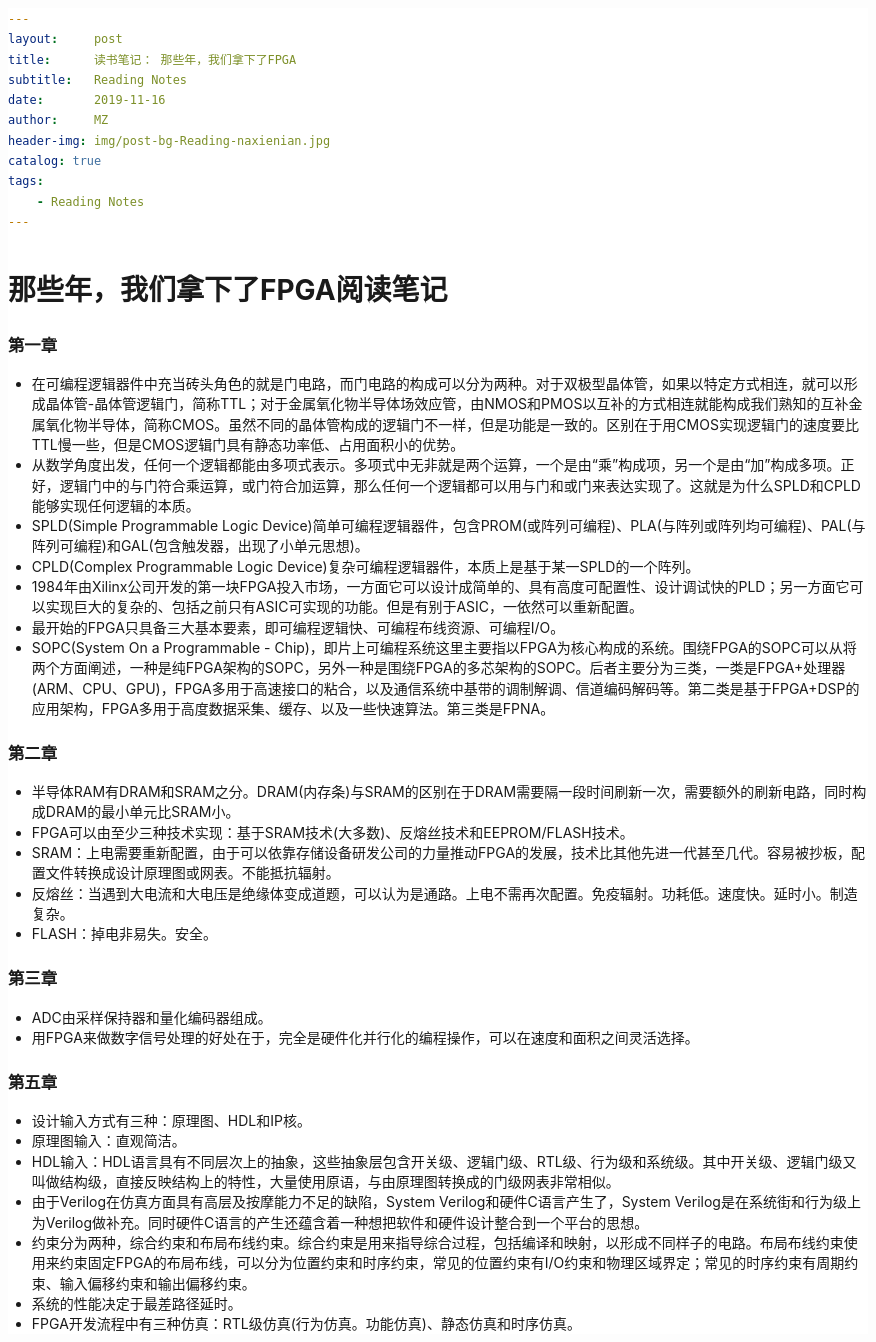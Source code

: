 ```yaml
---
layout:     post
title:      读书笔记： 那些年，我们拿下了FPGA
subtitle:   Reading Notes
date:       2019-11-16
author:     MZ
header-img: img/post-bg-Reading-naxienian.jpg
catalog: true
tags:
    - Reading Notes
---
```


# 那些年，我们拿下了FPGA阅读笔记

### 第一章

- 在可编程逻辑器件中充当砖头角色的就是门电路，而门电路的构成可以分为两种。对于双极型晶体管，如果以特定方式相连，就可以形成晶体管-晶体管逻辑门，简称TTL；对于金属氧化物半导体场效应管，由NMOS和PMOS以互补的方式相连就能构成我们熟知的互补金属氧化物半导体，简称CMOS。虽然不同的晶体管构成的逻辑门不一样，但是功能是一致的。区别在于用CMOS实现逻辑门的速度要比TTL慢一些，但是CMOS逻辑门具有静态功率低、占用面积小的优势。
- 从数学角度出发，任何一个逻辑都能由多项式表示。多项式中无非就是两个运算，一个是由“乘”构成项，另一个是由“加”构成多项。正好，逻辑门中的与门符合乘运算，或门符合加运算，那么任何一个逻辑都可以用与门和或门来表达实现了。这就是为什么SPLD和CPLD能够实现任何逻辑的本质。
- SPLD(Simple Programmable Logic Device)简单可编程逻辑器件，包含PROM(或阵列可编程)、PLA(与阵列或阵列均可编程)、PAL(与阵列可编程)和GAL(包含触发器，出现了小单元思想)。
- CPLD(Complex Programmable Logic Device)复杂可编程逻辑器件，本质上是基于某一SPLD的一个阵列。
- 1984年由Xilinx公司开发的第一块FPGA投入市场，一方面它可以设计成简单的、具有高度可配置性、设计调试快的PLD；另一方面它可以实现巨大的复杂的、包括之前只有ASIC可实现的功能。但是有别于ASIC，一依然可以重新配置。
- 最开始的FPGA只具备三大基本要素，即可编程逻辑快、可编程布线资源、可编程I/O。
- SOPC(System On a Programmable - Chip)，即片上可编程系统这里主要指以FPGA为核心构成的系统。围绕FPGA的SOPC可以从将两个方面阐述，一种是纯FPGA架构的SOPC，另外一种是围绕FPGA的多芯架构的SOPC。后者主要分为三类，一类是FPGA+处理器(ARM、CPU、GPU)，FPGA多用于高速接口的粘合，以及通信系统中基带的调制解调、信道编码解码等。第二类是基于FPGA+DSP的应用架构，FPGA多用于高度数据采集、缓存、以及一些快速算法。第三类是FPNA。

### 第二章

- 半导体RAM有DRAM和SRAM之分。DRAM(内存条)与SRAM的区别在于DRAM需要隔一段时间刷新一次，需要额外的刷新电路，同时构成DRAM的最小单元比SRAM小。
- FPGA可以由至少三种技术实现：基于SRAM技术(大多数)、反熔丝技术和EEPROM/FLASH技术。
- SRAM：上电需要重新配置，由于可以依靠存储设备研发公司的力量推动FPGA的发展，技术比其他先进一代甚至几代。容易被抄板，配置文件转换成设计原理图或网表。不能抵抗辐射。
- 反熔丝：当遇到大电流和大电压是绝缘体变成道题，可以认为是通路。上电不需再次配置。免疫辐射。功耗低。速度快。延时小。制造复杂。
- FLASH：掉电非易失。安全。

### 第三章

- ADC由采样保持器和量化编码器组成。
- 用FPGA来做数字信号处理的好处在于，完全是硬件化并行化的编程操作，可以在速度和面积之间灵活选择。

### 第五章

- 设计输入方式有三种：原理图、HDL和IP核。
- 原理图输入：直观简洁。
- HDL输入：HDL语言具有不同层次上的抽象，这些抽象层包含开关级、逻辑门级、RTL级、行为级和系统级。其中开关级、逻辑门级又叫做结构级，直接反映结构上的特性，大量使用原语，与由原理图转换成的门级网表非常相似。
- 由于Verilog在仿真方面具有高层及按摩能力不足的缺陷，System Verilog和硬件C语言产生了，System Verilog是在系统街和行为级上为Verilog做补充。同时硬件C语言的产生还蕴含着一种想把软件和硬件设计整合到一个平台的思想。
- 约束分为两种，综合约束和布局布线约束。综合约束是用来指导综合过程，包括编译和映射，以形成不同样子的电路。布局布线约束使用来约束固定FPGA的布局布线，可以分为位置约束和时序约束，常见的位置约束有I/O约束和物理区域界定；常见的时序约束有周期约束、输入偏移约束和输出偏移约束。
- 系统的性能决定于最差路径延时。
- FPGA开发流程中有三种仿真：RTL级仿真(行为仿真。功能仿真)、静态仿真和时序仿真。
